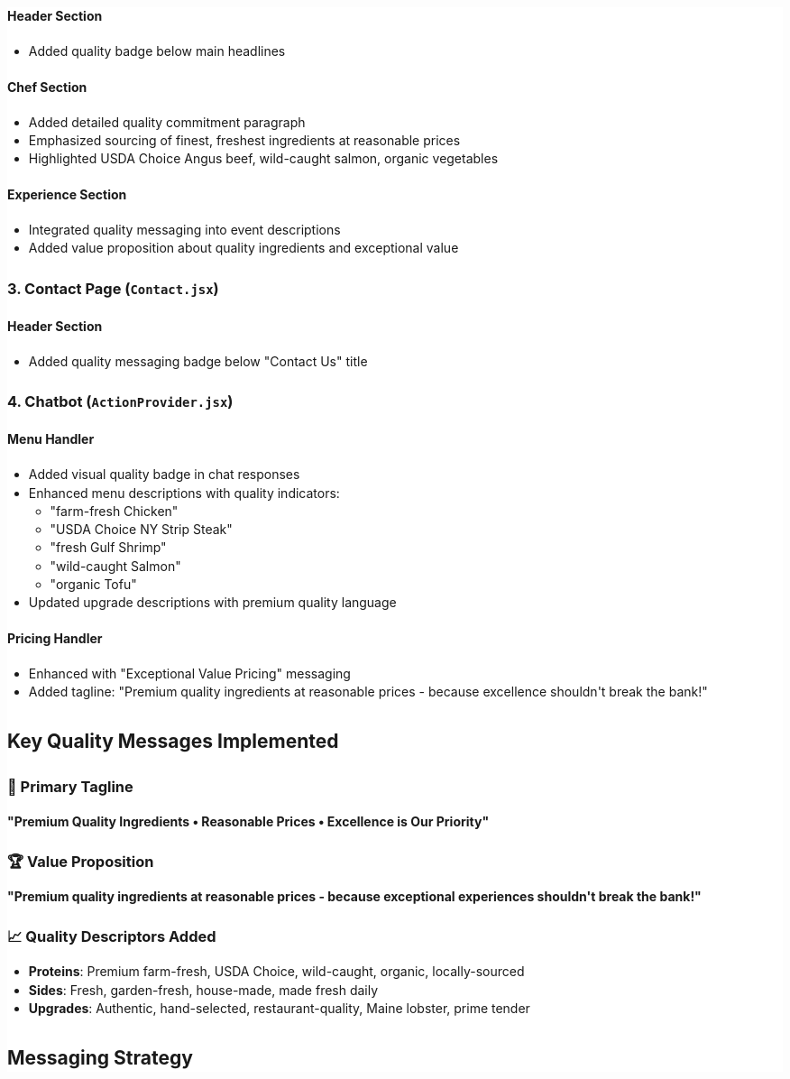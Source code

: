 #### Header Section
- Added quality badge below main headlines

#### Chef Section
- Added detailed quality commitment paragraph
- Emphasized sourcing of finest, freshest ingredients at reasonable prices
- Highlighted USDA Choice Angus beef, wild-caught salmon, organic vegetables

#### Experience Section
- Integrated quality messaging into event descriptions
- Added value proposition about quality ingredients and exceptional value

### 3. Contact Page (`Contact.jsx`)

#### Header Section
- Added quality messaging badge below "Contact Us" title

### 4. Chatbot (`ActionProvider.jsx`)

#### Menu Handler
- Added visual quality badge in chat responses
- Enhanced menu descriptions with quality indicators:
  - "farm-fresh Chicken"
  - "USDA Choice NY Strip Steak" 
  - "fresh Gulf Shrimp"
  - "wild-caught Salmon"
  - "organic Tofu"
- Updated upgrade descriptions with premium quality language

#### Pricing Handler
- Enhanced with "Exceptional Value Pricing" messaging
- Added tagline: "Premium quality ingredients at reasonable prices - because excellence shouldn't break the bank!"

## Key Quality Messages Implemented

### 🌟 Primary Tagline
**"Premium Quality Ingredients • Reasonable Prices • Excellence is Our Priority"**

### 🏆 Value Proposition
**"Premium quality ingredients at reasonable prices - because exceptional experiences shouldn't break the bank!"**

### 📈 Quality Descriptors Added
- **Proteins**: Premium farm-fresh, USDA Choice, wild-caught, organic, locally-sourced
- **Sides**: Fresh, garden-fresh, house-made, made fresh daily
- **Upgrades**: Authentic, hand-selected, restaurant-quality, Maine lobster, prime tender

## Messaging Strategy
